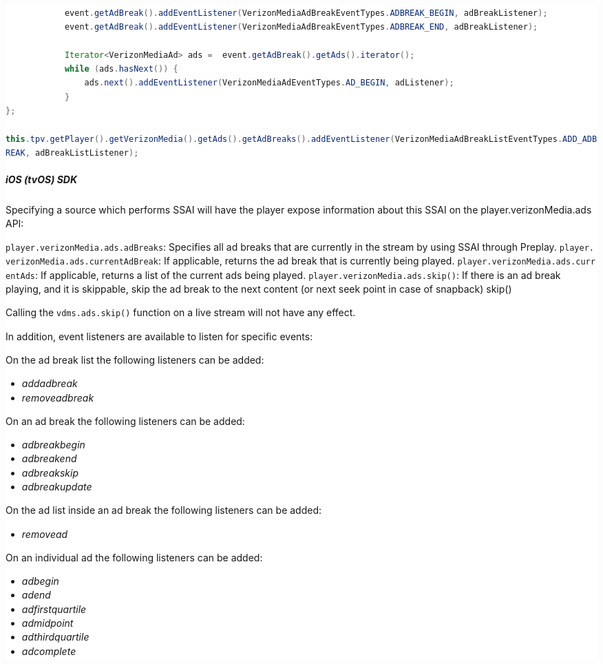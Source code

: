 ```java
            event.getAdBreak().addEventListener(VerizonMediaAdBreakEventTypes.ADBREAK_BEGIN, adBreakListener);
            event.getAdBreak().addEventListener(VerizonMediaAdBreakEventTypes.ADBREAK_END, adBreakListener);
 
            Iterator<VerizonMediaAd> ads =  event.getAdBreak().getAds().iterator();
            while (ads.hasNext()) {
                ads.next().addEventListener(VerizonMediaAdEventTypes.AD_BEGIN, adListener);
            }
};
 
this.tpv.getPlayer().getVerizonMedia().getAds().getAdBreaks().addEventListener(VerizonMediaAdBreakListEventTypes.ADD_ADBREAK, adBreakListListener);
```

##### iOS (tvOS) SDK

Specifying a source which performs SSAI will have the player expose information about this SSAI on the player.verizonMedia.ads API:

`player.verizonMedia.ads.adBreaks`: Specifies all ad breaks that are currently in the stream by using SSAI through Preplay.
`player.verizonMedia.ads.currentAdBreak`: If applicable, returns the ad break that is currently being played.
`player.verizonMedia.ads.currentAds`: If applicable, returns a list of the current ads being played.
`player.verizonMedia.ads.skip()`: If there is an ad break playing, and it is skippable, skip the ad break to the next content (or next seek point in case of snapback)
skip()

Calling the `vdms.ads.skip()` function on a live stream will not have any effect.

In addition, event listeners are available to listen for specific events:

On the ad break list the following listeners can be added:

- *addadbreak*
- *removeadbreak*

On an ad break the following listeners can be added:

- *adbreakbegin*
- *adbreakend*
- *adbreakskip*
- *adbreakupdate*

On the ad list inside an ad break the following listeners can be added:

- *removead*

On an individual ad the following listeners can be added:

- *adbegin*
- *adend*
- *adfirstquartile*
- *admidpoint*
- *adthirdquartile*
- *adcomplete*
